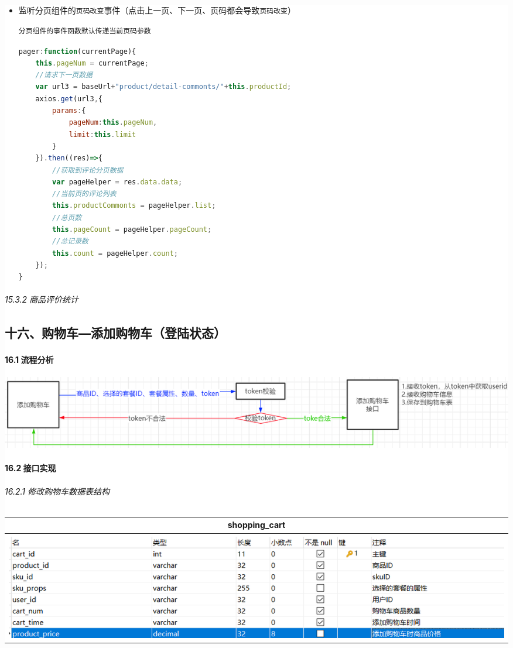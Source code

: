 - 监听分页组件的`页码改变`事件（点击上一页、下一页、页码都会导致`页码改变`）

  `分页组件的事件函数默认传递当前页码参数`

  ```javascript
  pager:function(currentPage){
      this.pageNum = currentPage;
      //请求下一页数据
      var url3 = baseUrl+"product/detail-commonts/"+this.productId;
      axios.get(url3,{
          params:{
              pageNum:this.pageNum,
              limit:this.limit
          }
      }).then((res)=>{
          //获取到评论分页数据
          var pageHelper = res.data.data;
          //当前页的评论列表
          this.productCommonts = pageHelper.list;
          //总页数
          this.pageCount = pageHelper.pageCount;
          //总记录数
          this.count = pageHelper.count;
      });
  }
  ```

###### 15.3.2 商品评价统计



## 十六、购物车—添加购物车（登陆状态）

#### 16.1 流程分析

![1619592683628](imgs/1619592683628.png)



#### 16.2 接口实现

###### 16.2.1 修改购物车数据表结构

| shopping_cart                            |
| ---------------------------------------- |
| ![1619593620642](imgs/1619593620642.png) |

